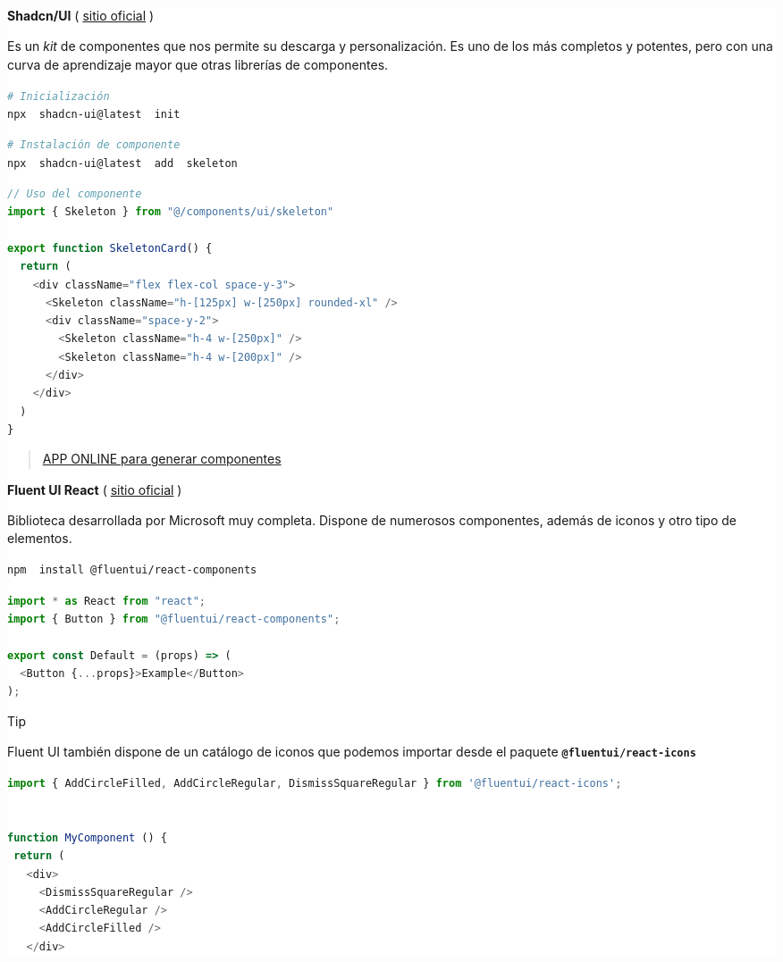 **Shadcn/UI** ( [sitio oficial](https://ui.shadcn.com/) )

Es un *kit* de componentes que nos permite su descarga y personalización. Es uno de los más completos y potentes, pero con una curva de aprendizaje mayor que otras librerías de componentes.

```sh
# Inicialización
npx  shadcn-ui@latest  init
```

```sh
# Instalación de componente
npx  shadcn-ui@latest  add  skeleton
```

```js
// Uso del componente
import { Skeleton } from "@/components/ui/skeleton"
 
export function SkeletonCard() {
  return (
    <div className="flex flex-col space-y-3">
      <Skeleton className="h-[125px] w-[250px] rounded-xl" />
      <div className="space-y-2">
        <Skeleton className="h-4 w-[250px]" />
        <Skeleton className="h-4 w-[200px]" />
      </div>
    </div>
  )
}
```

> [APP ONLINE para generar componentes](https://app.layouts.dev/)



**Fluent UI React** ( [sitio oficial](https://react.fluentui.dev/) )

Biblioteca desarrollada por Microsoft muy completa. Dispone de numerosos componentes, además de iconos y otro tipo de elementos.


```sh
npm  install @fluentui/react-components
```

```js
import * as React from "react";
import { Button } from "@fluentui/react-components";

export const Default = (props) => (
  <Button {...props}>Example</Button>
);
```

> [!TIP]
>
> Fluent UI también dispone de un catálogo de iconos que podemos importar desde el paquete **`@fluentui/react-icons`**
>
>```js
> import { AddCircleFilled, AddCircleRegular, DismissSquareRegular } from '@fluentui/react-icons';
>
>
> function MyComponent () {
>  return (
>    <div>           
>      <DismissSquareRegular />
>      <AddCircleRegular />
>      <AddCircleFilled />
>    </div>